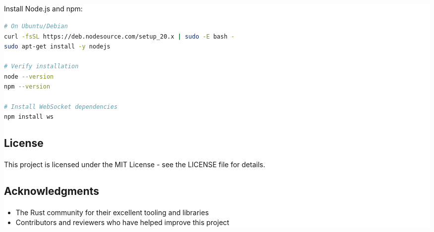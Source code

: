 Install Node.js and npm:

```bash
# On Ubuntu/Debian
curl -fsSL https://deb.nodesource.com/setup_20.x | sudo -E bash -
sudo apt-get install -y nodejs

# Verify installation
node --version
npm --version

# Install WebSocket dependencies
npm install ws
```

## License

This project is licensed under the MIT License - see the LICENSE file for details.

## Acknowledgments

- The Rust community for their excellent tooling and libraries
- Contributors and reviewers who have helped improve this project